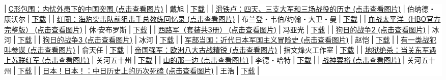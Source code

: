 | [C形包围：内忧外患下的中国突围 (点击查看图片)](https://www.dushupai.com/attachment/2024/06/01/6cc304a35e73727e.jpg) | 戴旭 | [下载](https://url89.ctfile.com/f/31084289-1357007992-9f9eb2?p=8866) |
| [滑铁卢：四天、三支大军和三场战役的历史 (点击查看图片)](https://www.dushupai.com/attachment/2024/06/01/7100b56596f98299.jpg) | 伯纳德・康沃尔 | [下载](https://url89.ctfile.com/f/31084289-1357007620-ec551a?p=8866) |
| [红圈：海豹突击队前狙击手总教练回忆录 (点击查看图片)](https://www.dushupai.com/attachment/2024/06/01/f683d51bcd9155a1.jpg) | 布兰登・韦伯/约翰・大卫・曼  | [下载](https://url89.ctfile.com/f/31084289-1357007071-73987d?p=8866) |
| [血战太平洋（HBO官方完整版） (点击查看图片)](https://www.dushupai.com/attachment/2024/06/01/a7547efe66b3c188.jpg) | 休·安布罗斯 | [下载](https://url89.ctfile.com/f/31084289-1357006936-4aa76e?p=8866) |
| [西路军（套装共3册） (点击查看图片)](https://www.dushupai.com/attachment/2024/06/01/dfaa034f232139d6.jpg) | 冯亚光 | [下载](https://url89.ctfile.com/f/31084289-1357006267-cdd7bc?p=8866) |
| [狗日的战争2 (点击查看图片)](https://www.dushupai.com/attachment/2024/06/01/679574e81daa5924.jpg) | 冰河 | [下载](https://url89.ctfile.com/f/31084289-1357006252-0e8944?p=8866) |
| [狗日的战争3 (点击查看图片)](https://www.dushupai.com/attachment/2024/06/01/49ad951fb91c9df2.jpg) | 冰河 | [下载](https://url89.ctfile.com/f/31084289-1357006240-b0ff09?p=8866) |
| [军部当国：近代日本军国主义冒险史 (点击查看图片)](https://www.dushupai.com/attachment/2024/06/01/ddb3cd6443559cff.jpg) | 赵恺 | [下载](https://url89.ctfile.com/f/31084289-1357006174-b628f4?p=8866) |
| [有一类战犯叫参谋 (点击查看图片)](https://www.dushupai.com/attachment/2024/06/01/b5831aa3f98940fb.jpg) | 俞天任 | [下载](https://url89.ctfile.com/f/31084289-1357006147-fac58d?p=8866) |
| [帝国强军：欧洲八大古战精锐 (点击查看图片)](https://www.dushupai.com/attachment/2024/06/01/d5d6e93ce4eb5e6e.jpg) | 指文烽火工作室 | [下载](https://url89.ctfile.com/f/31084289-1357006162-d0b8b2?p=8866) |
| [地狱绝杀：当关东军遇上苏联红军 (点击查看图片)](https://www.dushupai.com/attachment/2024/06/01/3a23b528e136c988.jpg) | 关河五十州 | [下载](https://url89.ctfile.com/f/31084289-1357005877-d8ae7b?p=8866) |
| [山的那一边 (点击查看图片)](https://www.dushupai.com/attachment/2024/06/01/6120f295c70635d2.jpg) | 李德・哈特 | [下载](https://url89.ctfile.com/f/31084289-1357005724-3268f1?p=8866) |
| [战神粟裕 (点击查看图片)](https://www.dushupai.com/attachment/2024/06/01/a8d04acc1ebf833d.jpg) | 关河五十州 | [下载](https://url89.ctfile.com/f/31084289-1357005613-29ad37?p=8866) |
| [日本！日本！：中日历史上的历次死磕 (点击查看图片)](https://www.dushupai.com/attachment/2024/06/01/53a7d6c1f2baa85c.jpg) | 王浩 | [下载](https://url89.ctfile.com/f/31084289-1357005280-12bd88?p=8866) |
